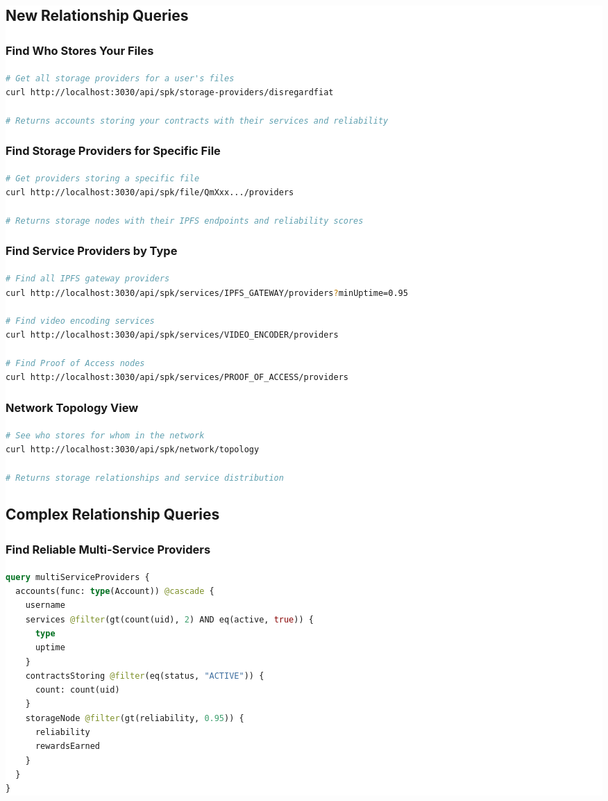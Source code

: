 ## New Relationship Queries

### Find Who Stores Your Files
```bash
# Get all storage providers for a user's files
curl http://localhost:3030/api/spk/storage-providers/disregardfiat

# Returns accounts storing your contracts with their services and reliability
```

### Find Storage Providers for Specific File
```bash
# Get providers storing a specific file
curl http://localhost:3030/api/spk/file/QmXxx.../providers

# Returns storage nodes with their IPFS endpoints and reliability scores
```

### Find Service Providers by Type
```bash
# Find all IPFS gateway providers
curl http://localhost:3030/api/spk/services/IPFS_GATEWAY/providers?minUptime=0.95

# Find video encoding services
curl http://localhost:3030/api/spk/services/VIDEO_ENCODER/providers

# Find Proof of Access nodes
curl http://localhost:3030/api/spk/services/PROOF_OF_ACCESS/providers
```

### Network Topology View
```bash
# See who stores for whom in the network
curl http://localhost:3030/api/spk/network/topology

# Returns storage relationships and service distribution
```

## Complex Relationship Queries

### Find Reliable Multi-Service Providers
```graphql
query multiServiceProviders {
  accounts(func: type(Account)) @cascade {
    username
    services @filter(gt(count(uid), 2) AND eq(active, true)) {
      type
      uptime
    }
    contractsStoring @filter(eq(status, "ACTIVE")) {
      count: count(uid)
    }
    storageNode @filter(gt(reliability, 0.95)) {
      reliability
      rewardsEarned
    }
  }
}
```
